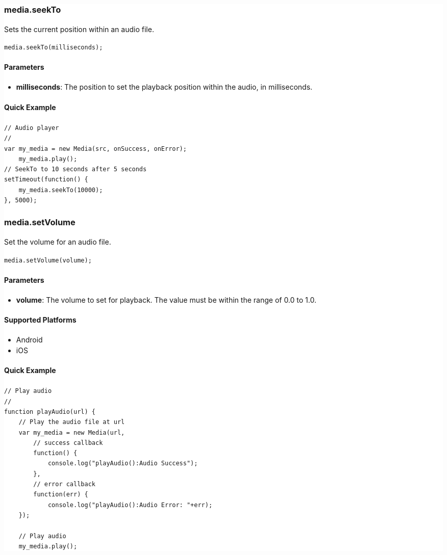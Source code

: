 ### media.seekTo

Sets the current position within an audio file.

    media.seekTo(milliseconds);

#### Parameters

-   **milliseconds**: The position to set the playback position within
    the audio, in milliseconds.

#### Quick Example

    // Audio player
    //
    var my_media = new Media(src, onSuccess, onError);
        my_media.play();
    // SeekTo to 10 seconds after 5 seconds
    setTimeout(function() {
        my_media.seekTo(10000);
    }, 5000);

### media.setVolume

Set the volume for an audio file.

    media.setVolume(volume);

#### Parameters

-   **volume**: The volume to set for playback. The value must be within
    the range of 0.0 to 1.0.

#### Supported Platforms

-   Android
-   iOS

#### Quick Example

    // Play audio
    //
    function playAudio(url) {
        // Play the audio file at url
        var my_media = new Media(url,
            // success callback
            function() {
                console.log("playAudio():Audio Success");
            },
            // error callback
            function(err) {
                console.log("playAudio():Audio Error: "+err);
        });

        // Play audio
        my_media.play();
